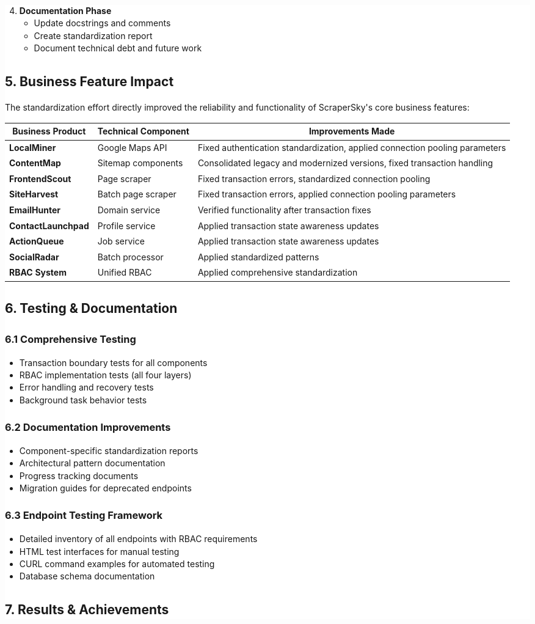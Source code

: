 4. **Documentation Phase**
   - Update docstrings and comments
   - Create standardization report
   - Document technical debt and future work

## 5. Business Feature Impact

The standardization effort directly improved the reliability and functionality of ScraperSky's core business features:

| Business Product | Technical Component | Improvements Made |
|------------------|---------------------|-------------------|
| **LocalMiner** | Google Maps API | Fixed authentication standardization, applied connection pooling parameters |
| **ContentMap** | Sitemap components | Consolidated legacy and modernized versions, fixed transaction handling |
| **FrontendScout** | Page scraper | Fixed transaction errors, standardized connection pooling |
| **SiteHarvest** | Batch page scraper | Fixed transaction errors, applied connection pooling parameters |
| **EmailHunter** | Domain service | Verified functionality after transaction fixes |
| **ContactLaunchpad** | Profile service | Applied transaction state awareness updates |
| **ActionQueue** | Job service | Applied transaction state awareness updates |
| **SocialRadar** | Batch processor | Applied standardized patterns |
| **RBAC System** | Unified RBAC | Applied comprehensive standardization |

## 6. Testing & Documentation

### 6.1 Comprehensive Testing

- Transaction boundary tests for all components
- RBAC implementation tests (all four layers)
- Error handling and recovery tests
- Background task behavior tests

### 6.2 Documentation Improvements

- Component-specific standardization reports
- Architectural pattern documentation
- Progress tracking documents
- Migration guides for deprecated endpoints

### 6.3 Endpoint Testing Framework

- Detailed inventory of all endpoints with RBAC requirements
- HTML test interfaces for manual testing
- CURL command examples for automated testing
- Database schema documentation

## 7. Results & Achievements
